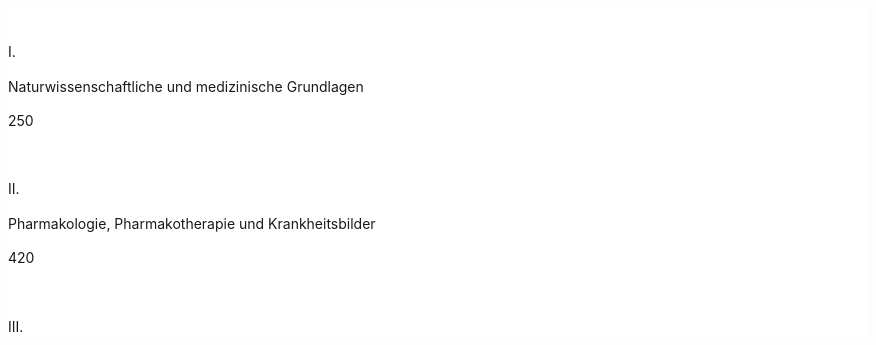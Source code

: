 <td style align="left" valign="top" charoff="50">

 

</td>

<td style align="left" valign="top" charoff="50">

I.

</td>

<td style colspan="2" align="left" valign="top" charoff="50">

Naturwissenschaftliche und medizinische Grundlagen

</td>

<td style align="center" valign="bottom" charoff="50">

250

</td>

</tr>

<tr>

<td style align="left" valign="top" charoff="50">

 

</td>

<td style align="left" valign="top" charoff="50">

II.

</td>

<td style colspan="2" align="left" valign="top" charoff="50">

Pharmakologie, Pharmakotherapie und Krankheitsbilder

</td>

<td style align="center" valign="bottom" charoff="50">

420

</td>

</tr>

<tr>

<td style align="left" valign="top" charoff="50">

 

</td>

<td style align="left" valign="top" charoff="50">

III.

</td>
